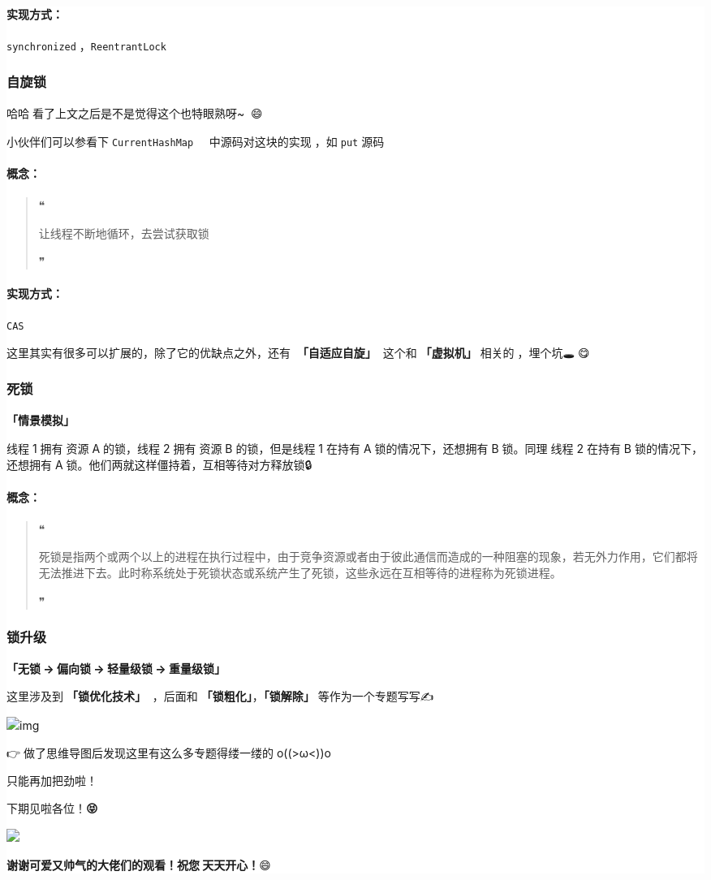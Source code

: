 #### 实现方式：

`synchronized` ，`ReentrantLock`

### 自旋锁

哈哈 看了上文之后是不是觉得这个也特眼熟呀~  😄

小伙伴们可以参看下 `CurrentHashMap`     中源码对这块的实现 ，如 `put` 源码

#### 概念：

> ❝
>
> 让线程不断地循环，去尝试获取锁
>
> ❞

#### 实现方式：

`CAS`

这里其实有很多可以扩展的，除了它的优缺点之外，还有  **「自适应自旋」**  这个和 **「虚拟机」** 相关的 ，埋个坑🕳 😋

### 死锁

**「情景模拟」**

线程 1 拥有 资源 A 的锁，线程 2 拥有 资源 B 的锁，但是线程 1 在持有 A 锁的情况下，还想拥有 B 锁。同理 线程 2 在持有 B 锁的情况下，还想拥有 A 锁。他们两就这样僵持着，互相等待对方释放锁🔒

#### 概念：

> ❝
>
> 死锁是指两个或两个以上的进程在执行过程中，由于竞争资源或者由于彼此通信而造成的一种阻塞的现象，若无外力作用，它们都将无法推进下去。此时称系统处于死锁状态或系统产生了死锁，这些永远在互相等待的进程称为死锁进程。
>
> ❞

### 锁升级

**「无锁 -> 偏向锁 -> 轻量级锁 -> 重量级锁」**

这里涉及到 **「锁优化技术」**  ，后面和 **「锁粗化」**，**「锁解除」** 等作为一个专题写写✍

![](https://mmbiz.qpic.cn/mmbiz_jpg/zIjiaGEEKdYEMtm8j5FMx1CYXNE6BRlUVTcibxlVRLBSdiaIADWM32J3fdEePDaiaJLd5wicnOdiasJh71qxBLsIGmyQ/640?wx_fmt=jpeg)img

👉 做了思维导图后发现这里有这么多专题得缕一缕的 o((>ω<))o

只能再加把劲啦！

下期见啦各位！**😝**

![](https://mmbiz.qpic.cn/mmbiz_gif/Ljib4So7yuWh4ovyZcbx0cI6TPupJGxbkmbELQnfQvMbZpicsQuVOoa7PvaUXCNFnKLsl0HFEBSa4WYOJFPcfXrA/640?wx_fmt=gif)

**谢谢可爱又帅气的大佬们的观看！祝您 天天开心！**😄
